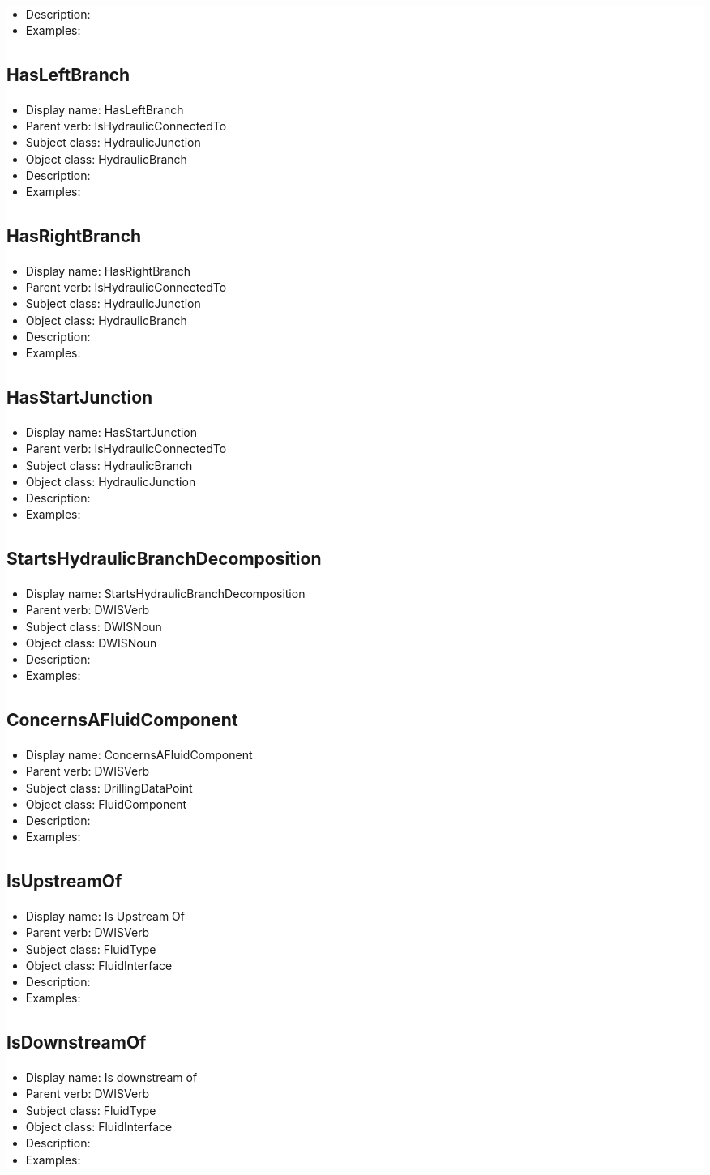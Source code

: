 - Description: 
- Examples: 
## HasLeftBranch 
- Display name: HasLeftBranch
- Parent verb: IsHydraulicConnectedTo
- Subject class: HydraulicJunction
- Object class: HydraulicBranch
- Description: 
- Examples: 
## HasRightBranch 
- Display name: HasRightBranch
- Parent verb: IsHydraulicConnectedTo
- Subject class: HydraulicJunction
- Object class: HydraulicBranch
- Description: 
- Examples: 
## HasStartJunction 
- Display name: HasStartJunction
- Parent verb: IsHydraulicConnectedTo
- Subject class: HydraulicBranch
- Object class: HydraulicJunction
- Description: 
- Examples: 
## StartsHydraulicBranchDecomposition 
- Display name: StartsHydraulicBranchDecomposition
- Parent verb: DWISVerb
- Subject class: DWISNoun
- Object class: DWISNoun
- Description: 
- Examples:
## ConcernsAFluidComponent 
- Display name: ConcernsAFluidComponent
- Parent verb: DWISVerb
- Subject class: DrillingDataPoint
- Object class: FluidComponent
- Description: 
- Examples:
## IsUpstreamOf 
- Display name: Is Upstream Of
- Parent verb: DWISVerb
- Subject class: FluidType
- Object class: FluidInterface
- Description: 
- Examples:
## IsDownstreamOf 
- Display name: Is downstream of
- Parent verb: DWISVerb
- Subject class: FluidType
- Object class: FluidInterface
- Description: 
- Examples: